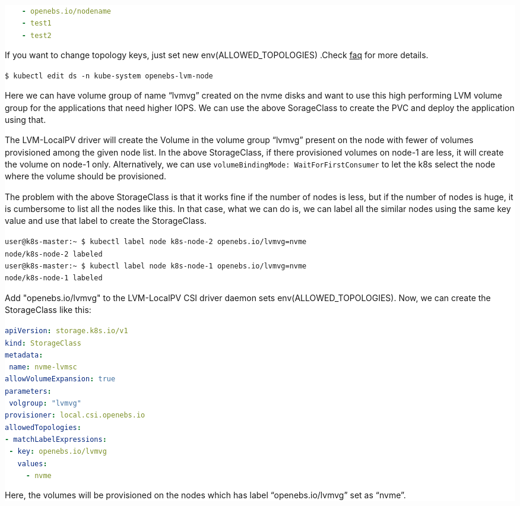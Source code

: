 ```yaml
    - openebs.io/nodename
    - test1
    - test2
```

If you want to change topology keys, just set new env(ALLOWED_TOPOLOGIES) .Check [faq](./faq.md#1-how-to-add-custom-topology-key) for more details.

```
$ kubectl edit ds -n kube-system openebs-lvm-node
```

Here we can have volume group of name “lvmvg” created on the nvme disks and want to use this high performing LVM volume group for the applications that need higher IOPS. We can use the above SorageClass to create the PVC and deploy the application using that.

The LVM-LocalPV driver will create the Volume in the volume group “lvmvg” present on the node with fewer of volumes provisioned among the given node list. In the above StorageClass, if there provisioned volumes on node-1 are less, it will create the volume on node-1 only. Alternatively, we can use `volumeBindingMode: WaitForFirstConsumer` to let the k8s select the node where the volume should be provisioned.

The problem with the above StorageClass is that it works fine if the number of nodes is less, but if the number of nodes is huge, it is cumbersome to list all the nodes like this. In that case, what we can do is, we can label all the similar nodes using the same key value and use that label to create the StorageClass.

```
user@k8s-master:~ $ kubectl label node k8s-node-2 openebs.io/lvmvg=nvme
node/k8s-node-2 labeled
user@k8s-master:~ $ kubectl label node k8s-node-1 openebs.io/lvmvg=nvme
node/k8s-node-1 labeled
```

Add "openebs.io/lvmvg" to the LVM-LocalPV CSI driver daemon sets env(ALLOWED_TOPOLOGIES). Now, we can create the StorageClass like this:

```yaml
apiVersion: storage.k8s.io/v1
kind: StorageClass
metadata:
 name: nvme-lvmsc
allowVolumeExpansion: true
parameters:
 volgroup: "lvmvg"
provisioner: local.csi.openebs.io
allowedTopologies:
- matchLabelExpressions:
 - key: openebs.io/lvmvg
   values:
     - nvme
```

Here, the volumes will be provisioned on the nodes which has label “openebs.io/lvmvg” set as “nvme”.
